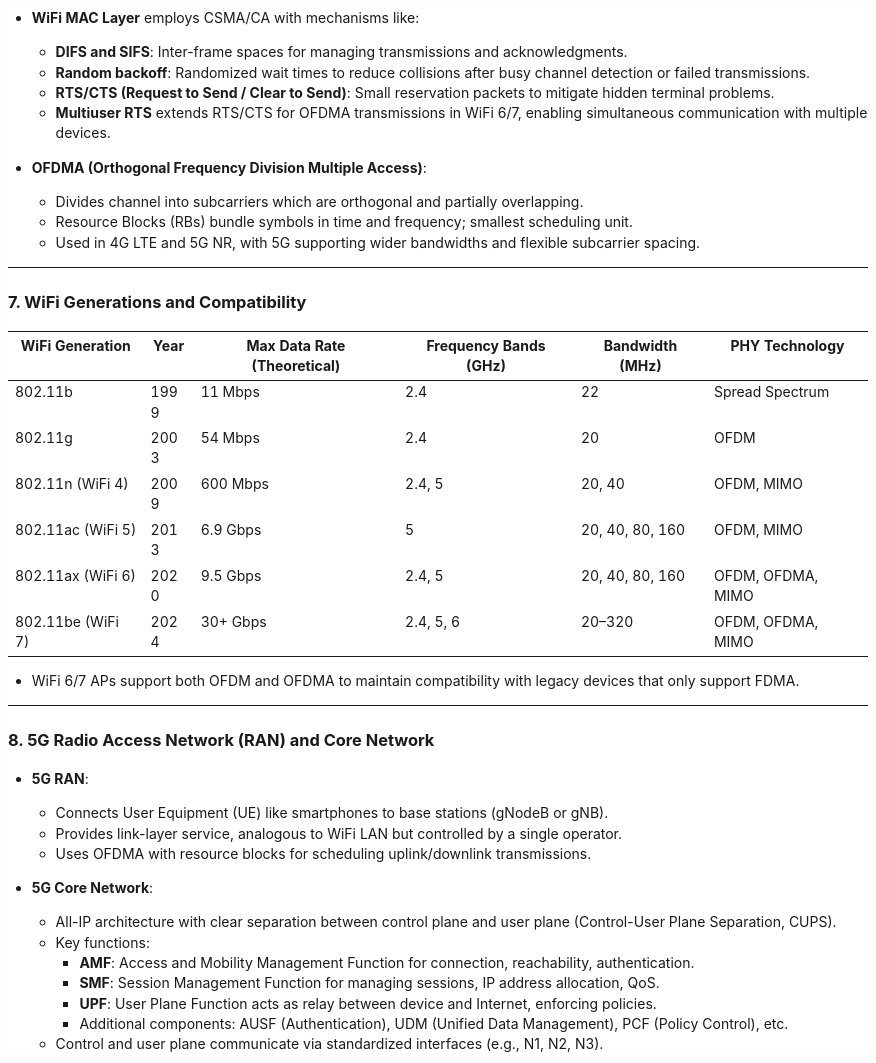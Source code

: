 - **WiFi MAC Layer** employs CSMA/CA with mechanisms like:
  - **DIFS and SIFS**: Inter-frame spaces for managing transmissions and acknowledgments.
  - **Random backoff**: Randomized wait times to reduce collisions after busy channel detection or failed transmissions.
  - **RTS/CTS (Request to Send / Clear to Send)**: Small reservation packets to mitigate hidden terminal problems.
  - **Multiuser RTS** extends RTS/CTS for OFDMA transmissions in WiFi 6/7, enabling simultaneous communication with multiple devices.

- **OFDMA (Orthogonal Frequency Division Multiple Access)**:
  - Divides channel into subcarriers which are orthogonal and partially overlapping.
  - Resource Blocks (RBs) bundle symbols in time and frequency; smallest scheduling unit.
  - Used in 4G LTE and 5G NR, with 5G supporting wider bandwidths and flexible subcarrier spacing.

---

### 7. WiFi Generations and Compatibility

| WiFi Generation | Year | Max Data Rate (Theoretical) | Frequency Bands (GHz) | Bandwidth (MHz) | PHY Technology       |
|-----------------|------|-----------------------------|----------------------|-----------------|---------------------|
| 802.11b         | 1999 | 11 Mbps                     | 2.4                  | 22              | Spread Spectrum      |
| 802.11g         | 2003 | 54 Mbps                     | 2.4                  | 20              | OFDM                |
| 802.11n (WiFi 4)| 2009 | 600 Mbps                    | 2.4, 5               | 20, 40          | OFDM, MIMO          |
| 802.11ac (WiFi 5)| 2013| 6.9 Gbps                    | 5                    | 20, 40, 80, 160 | OFDM, MIMO          |
| 802.11ax (WiFi 6)| 2020| 9.5 Gbps                    | 2.4, 5               | 20, 40, 80, 160 | OFDM, OFDMA, MIMO   |
| 802.11be (WiFi 7)| 2024| 30+ Gbps                    | 2.4, 5, 6            | 20–320          | OFDM, OFDMA, MIMO   |

- WiFi 6/7 APs support both OFDM and OFDMA to maintain compatibility with legacy devices that only support FDMA.

---

### 8. 5G Radio Access Network (RAN) and Core Network

- **5G RAN**:
  - Connects User Equipment (UE) like smartphones to base stations (gNodeB or gNB).
  - Provides link-layer service, analogous to WiFi LAN but controlled by a single operator.
  - Uses OFDMA with resource blocks for scheduling uplink/downlink transmissions.

- **5G Core Network**:
  - All-IP architecture with clear separation between control plane and user plane (Control-User Plane Separation, CUPS).
  - Key functions:
    - **AMF**: Access and Mobility Management Function for connection, reachability, authentication.
    - **SMF**: Session Management Function for managing sessions, IP address allocation, QoS.
    - **UPF**: User Plane Function acts as relay between device and Internet, enforcing policies.
    - Additional components: AUSF (Authentication), UDM (Unified Data Management), PCF (Policy Control), etc.
  - Control and user plane communicate via standardized interfaces (e.g., N1, N2, N3).
